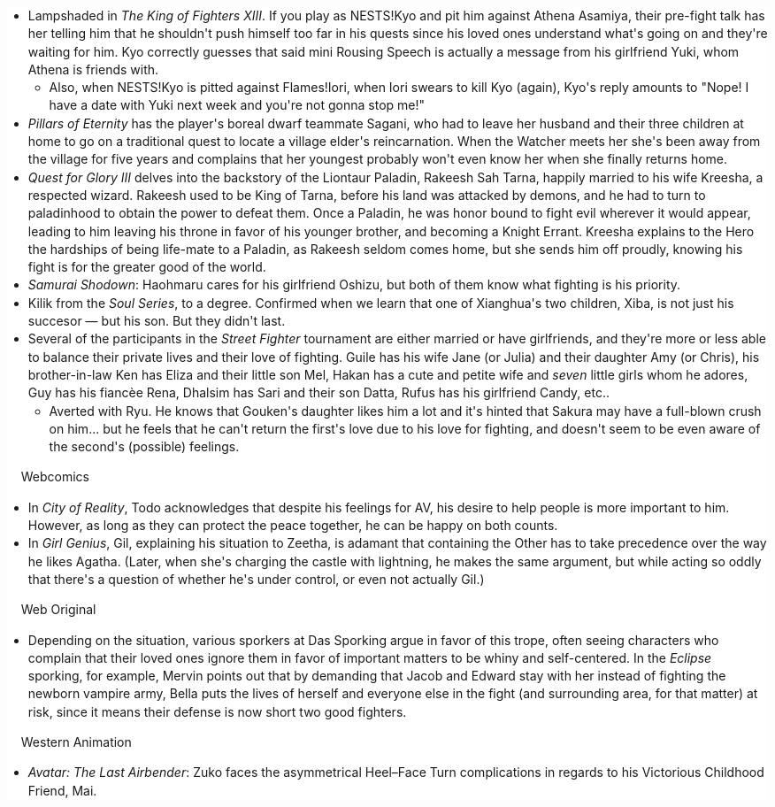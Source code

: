 -   Lampshaded in _The King of Fighters XIII_. If you play as NESTS!Kyo and pit him against Athena Asamiya, their pre-fight talk has her telling him that he shouldn't push himself too far in his quests since his loved ones understand what's going on and they're waiting for him. Kyo correctly guesses that said mini Rousing Speech is actually a message from his girlfriend Yuki, whom Athena is friends with.
    -   Also, when NESTS!Kyo is pitted against Flames!Iori, when Iori swears to kill Kyo (again), Kyo's reply amounts to "Nope! I have a date with Yuki next week and you're not gonna stop me!"
-   _Pillars of Eternity_ has the player's boreal dwarf teammate Sagani, who had to leave her husband and their three children at home to go on a traditional quest to locate a village elder's reincarnation. When the Watcher meets her she's been away from the village for five years and complains that her youngest probably won't even know her when she finally returns home.
-   _Quest for Glory III_ delves into the backstory of the Liontaur Paladin, Rakeesh Sah Tarna, happily married to his wife Kreesha, a respected wizard. Rakeesh used to be King of Tarna, before his land was attacked by demons, and he had to turn to paladinhood to obtain the power to defeat them. Once a Paladin, he was honor bound to fight evil wherever it would appear, leading to him leaving his throne in favor of his younger brother, and becoming a Knight Errant. Kreesha explains to the Hero the hardships of being life-mate to a Paladin, as Rakeesh seldom comes home, but she sends him off proudly, knowing his fight is for the greater good of the world.
-   _Samurai Shodown_: Haohmaru cares for his girlfriend Oshizu, but both of them know what fighting is his priority.
-   Kilik from the _Soul Series_, to a degree. Confirmed when we learn that one of Xianghua's two children, Xiba, is not just his succesor — but his son. But they didn't last.
-   Several of the participants in the _Street Fighter_ tournament are either married or have girlfriends, and they're more or less able to balance their private lives and their love of fighting. Guile has his wife Jane (or Julia) and their daughter Amy (or Chris), his brother-in-law Ken has Eliza and their little son Mel, Hakan has a cute and petite wife and _seven_ little girls whom he adores, Guy has his fiancèe Rena, Dhalsim has Sari and their son Datta, Rufus has his girlfriend Candy, etc..
    -   Averted with Ryu. He knows that Gouken's daughter likes him a lot and it's hinted that Sakura may have a full-blown crush on him... but he feels that he can't return the first's love due to his love for fighting, and doesn't seem to be even aware of the second's (possible) feelings.

    Webcomics 

-   In _City of Reality_, Todo acknowledges that despite his feelings for AV, his desire to help people is more important to him. However, as long as they can protect the peace together, he can be happy on both counts.
-   In _Girl Genius_, Gil, explaining his situation to Zeetha, is adamant that containing the Other has to take precedence over the way he likes Agatha. (Later, when she's charging the castle with lightning, he makes the same argument, but while acting so oddly that there's a question of whether he's under control, or even not actually Gil.)

    Web Original 

-   Depending on the situation, various sporkers at Das Sporking argue in favor of this trope, often seeing characters who complain that their loved ones ignore them in favor of important matters to be whiny and self-centered. In the _Eclipse_ sporking, for example, Mervin points out that by demanding that Jacob and Edward stay with her instead of fighting the newborn vampire army, Bella puts the lives of herself and everyone else in the fight (and surrounding area, for that matter) at risk, since it means their defense is now short two good fighters.

    Western Animation 

-   _Avatar: The Last Airbender_: Zuko faces the asymmetrical Heel–Face Turn complications in regards to his Victorious Childhood Friend, Mai.
    